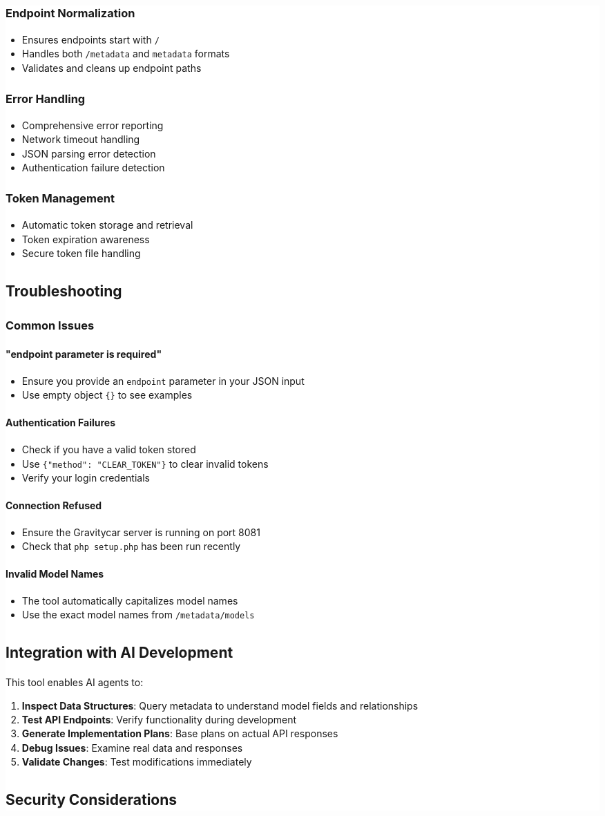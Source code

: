 ### Endpoint Normalization
- Ensures endpoints start with `/`
- Handles both `/metadata` and `metadata` formats
- Validates and cleans up endpoint paths

### Error Handling
- Comprehensive error reporting
- Network timeout handling
- JSON parsing error detection
- Authentication failure detection

### Token Management
- Automatic token storage and retrieval
- Token expiration awareness
- Secure token file handling

## Troubleshooting

### Common Issues

#### "endpoint parameter is required"
- Ensure you provide an `endpoint` parameter in your JSON input
- Use empty object `{}` to see examples

#### Authentication Failures
- Check if you have a valid token stored
- Use `{"method": "CLEAR_TOKEN"}` to clear invalid tokens
- Verify your login credentials

#### Connection Refused
- Ensure the Gravitycar server is running on port 8081
- Check that `php setup.php` has been run recently

#### Invalid Model Names
- The tool automatically capitalizes model names
- Use the exact model names from `/metadata/models`

## Integration with AI Development

This tool enables AI agents to:

1. **Inspect Data Structures**: Query metadata to understand model fields and relationships
2. **Test API Endpoints**: Verify functionality during development
3. **Generate Implementation Plans**: Base plans on actual API responses
4. **Debug Issues**: Examine real data and responses
5. **Validate Changes**: Test modifications immediately

## Security Considerations
